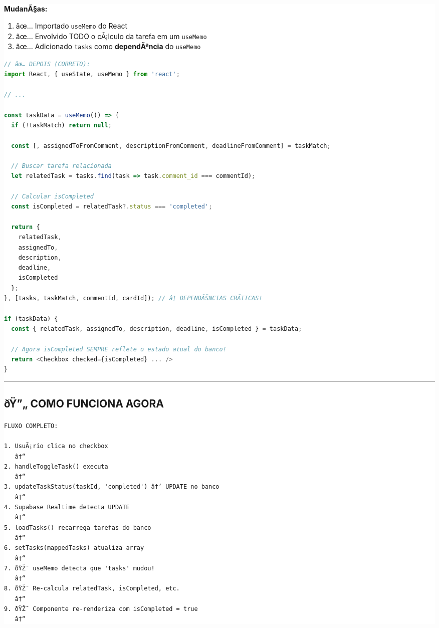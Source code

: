 **MudanÃ§as:**

1. âœ… Importado `useMemo` do React
2. âœ… Envolvido TODO o cÃ¡lculo da tarefa em um `useMemo`
3. âœ… Adicionado `tasks` como **dependÃªncia** do `useMemo`

```typescript
// âœ… DEPOIS (CORRETO):
import React, { useState, useMemo } from 'react';

// ...

const taskData = useMemo(() => {
  if (!taskMatch) return null;
  
  const [, assignedToFromComment, descriptionFromComment, deadlineFromComment] = taskMatch;
  
  // Buscar tarefa relacionada
  let relatedTask = tasks.find(task => task.comment_id === commentId);
  
  // Calcular isCompleted
  const isCompleted = relatedTask?.status === 'completed';
  
  return {
    relatedTask,
    assignedTo,
    description,
    deadline,
    isCompleted
  };
}, [tasks, taskMatch, commentId, cardId]); // â† DEPENDÃŠNCIAS CRÃTICAS!

if (taskData) {
  const { relatedTask, assignedTo, description, deadline, isCompleted } = taskData;
  
  // Agora isCompleted SEMPRE reflete o estado atual do banco!
  return <Checkbox checked={isCompleted} ... />
}
```

---

## ðŸ”„ COMO FUNCIONA AGORA

```
FLUXO COMPLETO:

1. UsuÃ¡rio clica no checkbox
   â†“
2. handleToggleTask() executa
   â†“
3. updateTaskStatus(taskId, 'completed') â†’ UPDATE no banco
   â†“
4. Supabase Realtime detecta UPDATE
   â†“
5. loadTasks() recarrega tarefas do banco
   â†“
6. setTasks(mappedTasks) atualiza array
   â†“
7. ðŸŽ¯ useMemo detecta que 'tasks' mudou!
   â†“
8. ðŸŽ¯ Re-calcula relatedTask, isCompleted, etc.
   â†“
9. ðŸŽ¯ Componente re-renderiza com isCompleted = true
   â†“
```